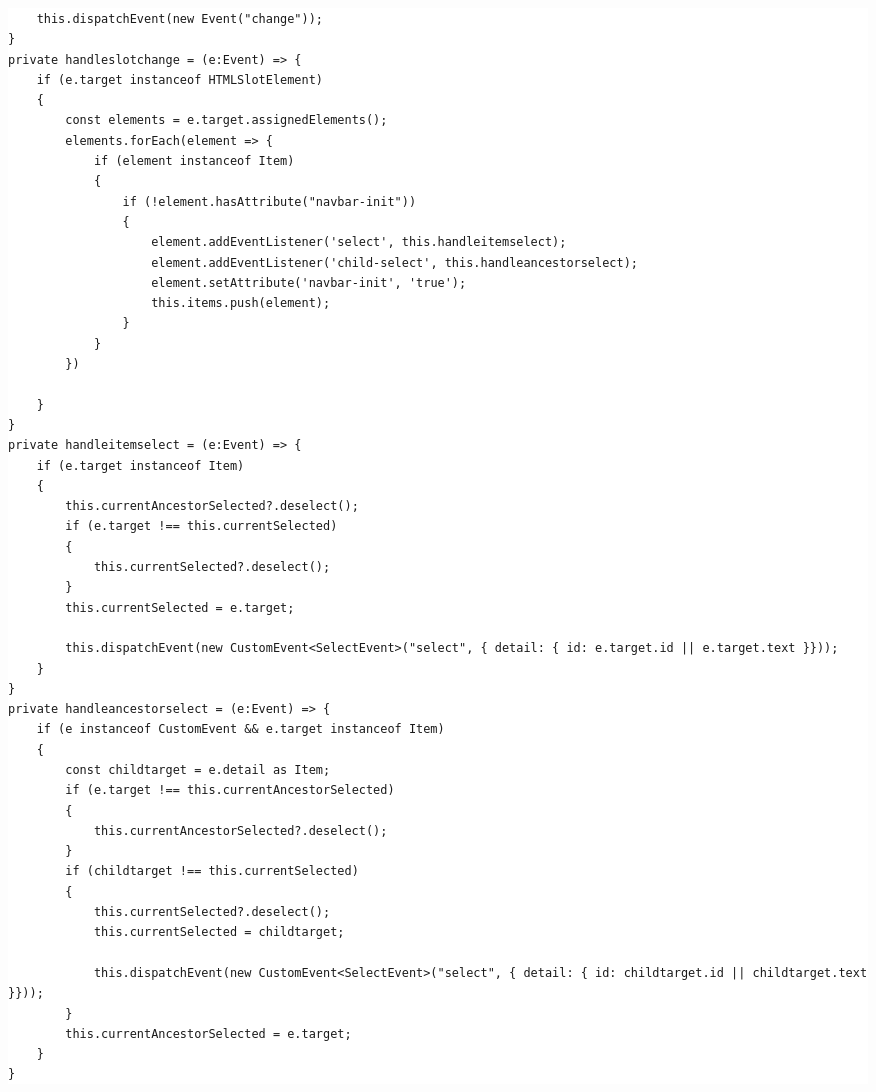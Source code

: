         this.dispatchEvent(new Event("change"));
    }
    private handleslotchange = (e:Event) => {
        if (e.target instanceof HTMLSlotElement)
        {
            const elements = e.target.assignedElements();
            elements.forEach(element => {
                if (element instanceof Item)
                {
                    if (!element.hasAttribute("navbar-init"))
                    {
                        element.addEventListener('select', this.handleitemselect);
                        element.addEventListener('child-select', this.handleancestorselect);
                        element.setAttribute('navbar-init', 'true');
                        this.items.push(element);
                    }
                }
            })

        }
    }
    private handleitemselect = (e:Event) => {
        if (e.target instanceof Item) 
        {
            this.currentAncestorSelected?.deselect();
            if (e.target !== this.currentSelected) 
            {
                this.currentSelected?.deselect();
            }
            this.currentSelected = e.target;

            this.dispatchEvent(new CustomEvent<SelectEvent>("select", { detail: { id: e.target.id || e.target.text }}));
        }
    }
    private handleancestorselect = (e:Event) => {
        if (e instanceof CustomEvent && e.target instanceof Item)     
        {
            const childtarget = e.detail as Item;
            if (e.target !== this.currentAncestorSelected) 
            {
                this.currentAncestorSelected?.deselect();
            }
            if (childtarget !== this.currentSelected)
            {
                this.currentSelected?.deselect();
                this.currentSelected = childtarget;

                this.dispatchEvent(new CustomEvent<SelectEvent>("select", { detail: { id: childtarget.id || childtarget.text }}));
            }
            this.currentAncestorSelected = e.target;
        }
    }
